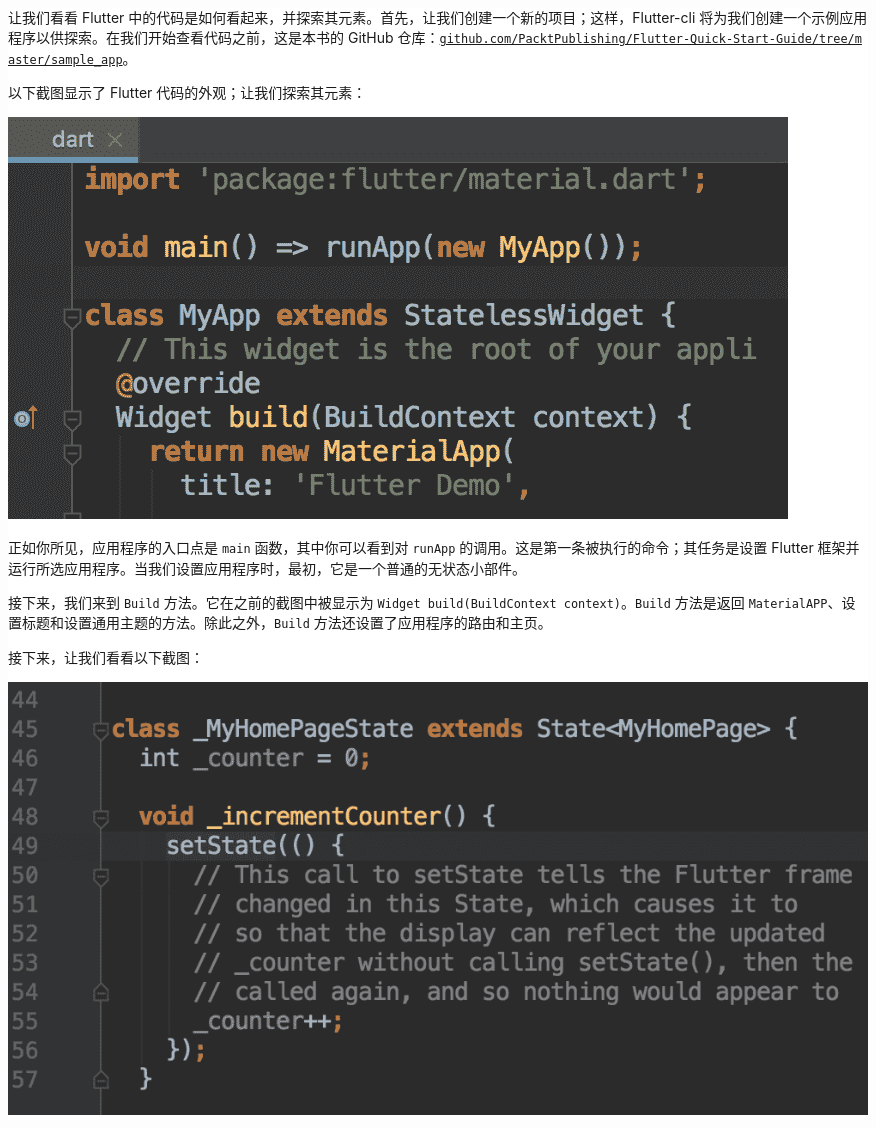 让我们看看 Flutter 中的代码是如何看起来，并探索其元素。首先，让我们创建一个新的项目；这样，Flutter-cli 将为我们创建一个示例应用程序以供探索。在我们开始查看代码之前，这是本书的 GitHub 仓库：[`github.com/PacktPublishing/Flutter-Quick-Start-Guide/tree/master/sample_app`](https://github.com/PacktPublishing/Flutter-Quick-Start-Guide/tree/master/sample_app)。

以下截图显示了 Flutter 代码的外观；让我们探索其元素：

![图片](img/2da0d6fe-249e-4e23-8ddb-ae6bd2fabfc3.png)

正如你所见，应用程序的入口点是 `main` 函数，其中你可以看到对 `runApp` 的调用。这是第一条被执行的命令；其任务是设置 Flutter 框架并运行所选应用程序。当我们设置应用程序时，最初，它是一个普通的无状态小部件。

接下来，我们来到 `Build` 方法。它在之前的截图中被显示为 `Widget build(BuildContext context)`。`Build` 方法是返回 `MaterialAPP`、设置标题和设置通用主题的方法。除此之外，`Build` 方法还设置了应用程序的路由和主页。

接下来，让我们看看以下截图：

![图片](img/ee7935ce-6154-4175-9f0c-5ce394710346.png)
